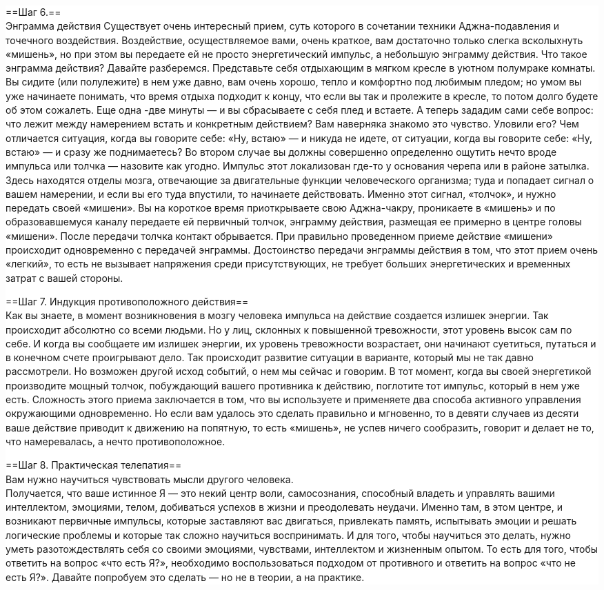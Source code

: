 
==Шаг 6.==  
Энграмма действия Существует очень интересный прием, суть которого в сочетании техники Аджна-подавления и точечного воздействия. Воздействие, осуществляемое вами, очень краткое, вам достаточно только слегка всколыхнуть «мишень», но при этом вы передаете ей не просто энергетический импульс, а небольшую энграмму действия. Что такое энграмма действия? Давайте разберемся. Представьте себя отдыхающим в мягком кресле в уютном полумраке комнаты. Вы сидите (или полулежите) в нем уже давно, вам очень хорошо, тепло и комфортно под любимым пледом; но умом вы уже начинаете понимать, что время отдыха подходит к концу, что если вы так и пролежите в кресле, то потом долго будете об этом сожалеть. Еще одна -две минуты — и вы сбрасываете с себя плед и встаете. А теперь зададим сами себе вопрос: что лежит между намерением встать и конкретным действием? Вам наверняка знакомо это чувство. Уловили его? Чем отличается ситуация, когда вы говорите себе: «Ну, встаю» — и никуда не идете, от ситуации, когда вы говорите себе: «Ну, встаю» — и сразу же поднимаетесь? Во втором случае вы должны совершенно определенно ощутить нечто вроде импульса или толчка — назовите как угодно. Импульс этот локализован где-то у основания черепа или в районе затылка. Здесь находятся отделы мозга, отвечающие за двигательные функции человеческого организма; туда и попадает сигнал о вашем намерении, и если вы его туда впустили, то начинаете действовать. Именно этот сигнал, «толчок», и нужно передать своей «мишени». Вы на короткое время приоткрываете свою Аджна-чакру, проникаете в «мишень» и по образовавшемуся каналу передаете ей первичный толчок, энграмму действия, размещая ее примерно в центре головы «мишени». После передачи толчка контакт обрывается. При правильно проведенном приеме действие «мишени» происходит одновременно с передачей энграммы. Достоинство передачи энграммы действия в том, что этот прием очень «легкий», то есть не вызывает напряжения среди присутствующих, не требует больших энергетических и временных затрат с вашей стороны.  


==Шаг 7. Индукция противоположного действия==  
Как вы знаете, в момент возникновения в мозгу человека импульса на действие создается излишек энергии. Так происходит абсолютно со всеми людьми. Но у лиц, склонных к повышенной тревожности, этот уровень высок сам по себе. И когда вы сообщаете им излишек энергии, их уровень тревожности возрастает, они начинают суетиться, путаться и в конечном счете проигрывают дело. Так происходит развитие ситуации в варианте, который мы не так давно рассмотрели. Но возможен другой исход событий, о нем мы сейчас и говорим. В тот момент, когда вы своей энергетикой производите мощный толчок, побуждающий вашего противника к действию, поглотите тот импульс, который в нем уже есть. Сложность этого приема заключается в том, что вы используете и применяете два способа активного управления окружающими одновременно. Но если вам удалось это сделать правильно и мгновенно, то в девяти случаев из десяти ваше действие приводит к движению на попятную, то есть «мишень», не успев ничего сообразить, говорит и делает не то, что намеревалась, а нечто противоположное.  


==Шаг 8. Практическая телепатия==  
Вам нужно научиться чувствовать мысли другого человека.  
Получается, что ваше истинное Я — это некий центр воли, самосознания, способный владеть и управлять вашими интеллектом, эмоциями, телом, добиваться успехов в жизни и преодолевать неудачи. Именно там, в этом центре, и возникают первичные импульсы, которые заставляют вас двигаться, привлекать память, испытывать эмоции и решать логические проблемы и которые так сложно научиться воспринимать. И для того, чтобы научиться это делать, нужно уметь разотождествлять себя со своими эмоциями, чувствами, интеллектом и жизненным опытом. То есть для того, чтобы ответить на вопрос «что есть Я?», необходимо воспользоваться подходом от противного и ответить на вопрос «что не есть Я?». Давайте попробуем это сделать — но не в теории, а на практике.  